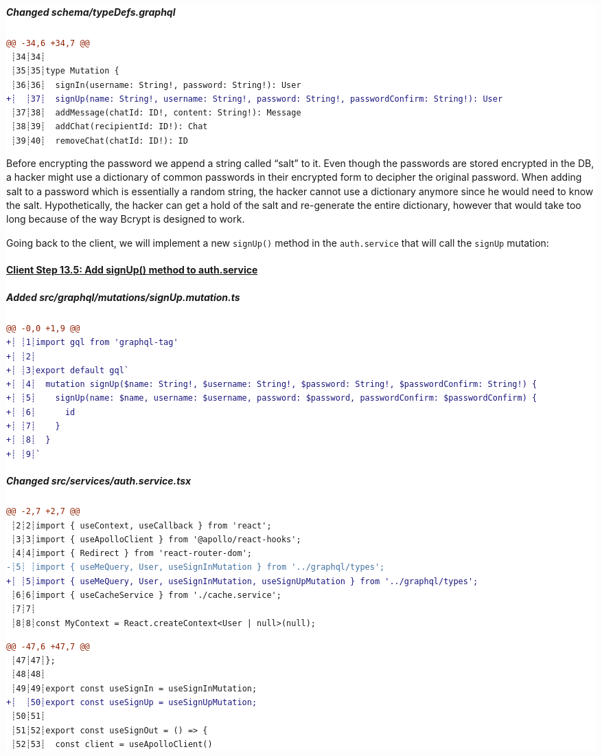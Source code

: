 ##### Changed schema&#x2F;typeDefs.graphql
```diff
@@ -34,6 +34,7 @@
 ┊34┊34┊
 ┊35┊35┊type Mutation {
 ┊36┊36┊  signIn(username: String!, password: String!): User
+┊  ┊37┊  signUp(name: String!, username: String!, password: String!, passwordConfirm: String!): User
 ┊37┊38┊  addMessage(chatId: ID!, content: String!): Message
 ┊38┊39┊  addChat(recipientId: ID!): Chat
 ┊39┊40┊  removeChat(chatId: ID!): ID
```

[}]: #

Before encrypting the password we append a string called “salt” to it. Even though the passwords are stored encrypted in the DB, a hacker might use a dictionary of common passwords in their encrypted form to decipher the original password. When adding salt to a password which is essentially a random string, the hacker cannot use a dictionary anymore since he would need to know the salt. Hypothetically, the hacker can get a hold of the salt and re-generate the entire dictionary, however that would take too long because of the way Bcrypt is designed to work.

Going back to the client, we will implement a new `signUp()` method in the `auth.service` that will call the `signUp` mutation:

[{]: <helper> (diffStep 13.5 module="client")

#### [__Client__ Step 13.5: Add signUp() method to auth.service](https://github.com/Urigo/WhatsApp-Clone-Client-React/commit/7c5d57dc055a53955486c11479a2c8e5011ece92)

##### Added src&#x2F;graphql&#x2F;mutations&#x2F;signUp.mutation.ts
```diff
@@ -0,0 +1,9 @@
+┊ ┊1┊import gql from 'graphql-tag'
+┊ ┊2┊
+┊ ┊3┊export default gql`
+┊ ┊4┊  mutation signUp($name: String!, $username: String!, $password: String!, $passwordConfirm: String!) {
+┊ ┊5┊    signUp(name: $name, username: $username, password: $password, passwordConfirm: $passwordConfirm) {
+┊ ┊6┊      id
+┊ ┊7┊    }
+┊ ┊8┊  }
+┊ ┊9┊`
```

##### Changed src&#x2F;services&#x2F;auth.service.tsx
```diff
@@ -2,7 +2,7 @@
 ┊2┊2┊import { useContext, useCallback } from 'react';
 ┊3┊3┊import { useApolloClient } from '@apollo/react-hooks';
 ┊4┊4┊import { Redirect } from 'react-router-dom';
-┊5┊ ┊import { useMeQuery, User, useSignInMutation } from '../graphql/types';
+┊ ┊5┊import { useMeQuery, User, useSignInMutation, useSignUpMutation } from '../graphql/types';
 ┊6┊6┊import { useCacheService } from './cache.service';
 ┊7┊7┊
 ┊8┊8┊const MyContext = React.createContext<User | null>(null);
```
```diff
@@ -47,6 +47,7 @@
 ┊47┊47┊};
 ┊48┊48┊
 ┊49┊49┊export const useSignIn = useSignInMutation;
+┊  ┊50┊export const useSignUp = useSignUpMutation;
 ┊50┊51┊
 ┊51┊52┊export const useSignOut = () => {
 ┊52┊53┊  const client = useApolloClient()
```

[//]: # (head-end)
[{]: <helper> (diffStep 10.1 module="server")
[{]: <helper> (diffStep 10.2 module="server")
[{]: <helper> (diffStep 10.3 module="server")
[{]: <helper> (diffStep 10.4 module="server")
[{]: <helper> (diffStep 13.1 module="client")
[{]: <helper> (diffStep 13.2 files="graphql/mutations" module="client")
[{]: <helper> (diffStep 13.2 files="codegen.yml" module="client")
[{]: <helper> (diffStep 13.2 files="auth.service.ts" module="client")
[{]: <helper> (diffStep 10.5 module="server")
[{]: <helper> (diffStep 13.3 module="client")
[{]: <helper> (diffStep 13.4 module="client")
[{]: <helper> (diffStep 10.6 files="validators" module="server")
[{]: <helper> (diffStep 10.6 files="schema" module="server")
[{]: <helper> (diffStep 13.6 module="client")